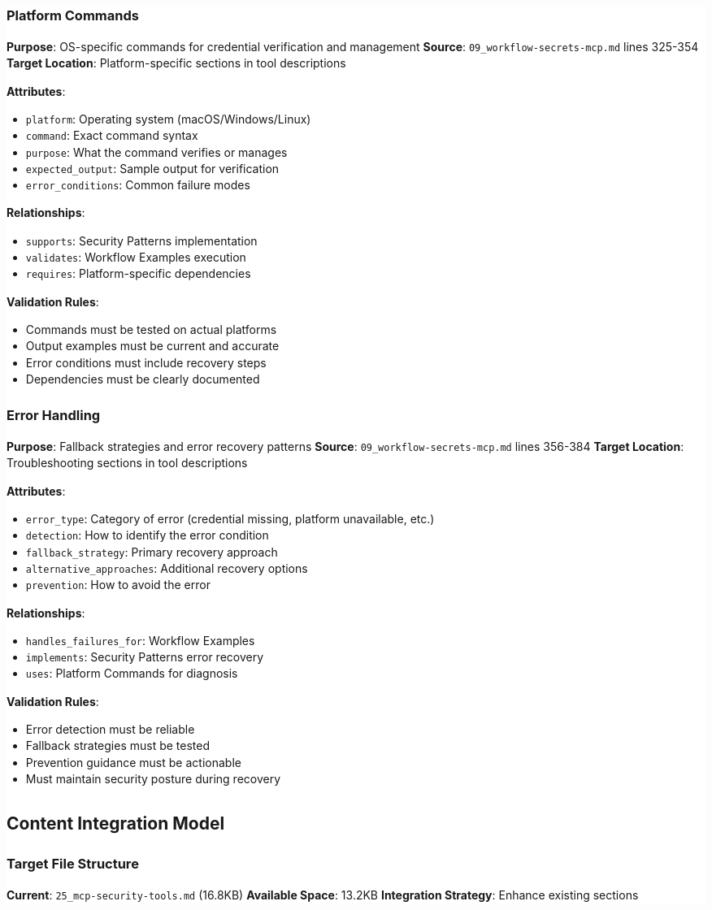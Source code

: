 ### Platform Commands
**Purpose**: OS-specific commands for credential verification and management
**Source**: `09_workflow-secrets-mcp.md` lines 325-354
**Target Location**: Platform-specific sections in tool descriptions

**Attributes**:
- `platform`: Operating system (macOS/Windows/Linux)
- `command`: Exact command syntax
- `purpose`: What the command verifies or manages
- `expected_output`: Sample output for verification
- `error_conditions`: Common failure modes

**Relationships**:
- `supports`: Security Patterns implementation
- `validates`: Workflow Examples execution
- `requires`: Platform-specific dependencies

**Validation Rules**:
- Commands must be tested on actual platforms
- Output examples must be current and accurate
- Error conditions must include recovery steps
- Dependencies must be clearly documented

### Error Handling
**Purpose**: Fallback strategies and error recovery patterns
**Source**: `09_workflow-secrets-mcp.md` lines 356-384
**Target Location**: Troubleshooting sections in tool descriptions

**Attributes**:
- `error_type`: Category of error (credential missing, platform unavailable, etc.)
- `detection`: How to identify the error condition
- `fallback_strategy`: Primary recovery approach
- `alternative_approaches`: Additional recovery options
- `prevention`: How to avoid the error

**Relationships**:
- `handles_failures_for`: Workflow Examples
- `implements`: Security Patterns error recovery
- `uses`: Platform Commands for diagnosis

**Validation Rules**:
- Error detection must be reliable
- Fallback strategies must be tested
- Prevention guidance must be actionable
- Must maintain security posture during recovery

## Content Integration Model

### Target File Structure
**Current**: `25_mcp-security-tools.md` (16.8KB)
**Available Space**: 13.2KB
**Integration Strategy**: Enhance existing sections
